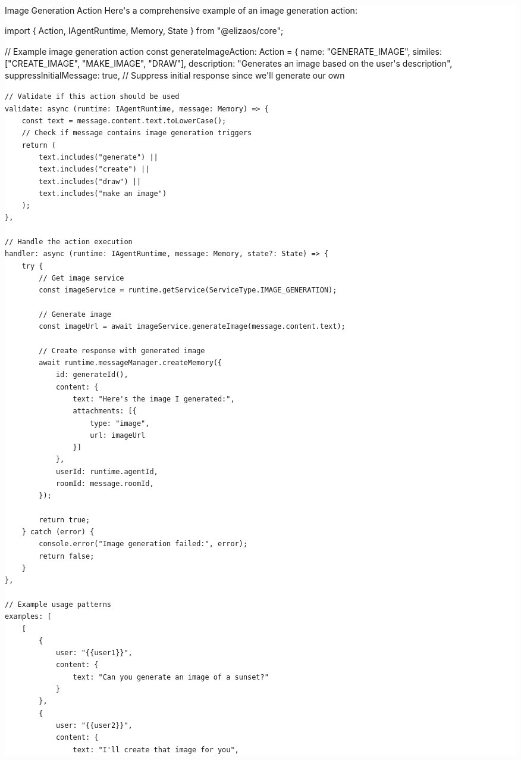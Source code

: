 Image Generation Action
Here's a comprehensive example of an image generation action:

import { Action, IAgentRuntime, Memory, State } from "@elizaos/core";

// Example image generation action
const generateImageAction: Action = {
    name: "GENERATE_IMAGE", 
    similes: ["CREATE_IMAGE", "MAKE_IMAGE", "DRAW"],
    description: "Generates an image based on the user's description",
    suppressInitialMessage: true, // Suppress initial response since we'll generate our own

    // Validate if this action should be used
    validate: async (runtime: IAgentRuntime, message: Memory) => {
        const text = message.content.text.toLowerCase();
        // Check if message contains image generation triggers
        return (
            text.includes("generate") ||
            text.includes("create") ||
            text.includes("draw") ||
            text.includes("make an image")
        );
    },

    // Handle the action execution
    handler: async (runtime: IAgentRuntime, message: Memory, state?: State) => {
        try {
            // Get image service
            const imageService = runtime.getService(ServiceType.IMAGE_GENERATION);
            
            // Generate image
            const imageUrl = await imageService.generateImage(message.content.text);

            // Create response with generated image
            await runtime.messageManager.createMemory({
                id: generateId(),
                content: {
                    text: "Here's the image I generated:",
                    attachments: [{
                        type: "image",
                        url: imageUrl
                    }]
                },
                userId: runtime.agentId,
                roomId: message.roomId,
            });

            return true;
        } catch (error) {
            console.error("Image generation failed:", error);
            return false;
        }
    },

    // Example usage patterns
    examples: [
        [
            {
                user: "{{user1}}",
                content: { 
                    text: "Can you generate an image of a sunset?" 
                }
            },
            {
                user: "{{user2}}",
                content: {
                    text: "I'll create that image for you",